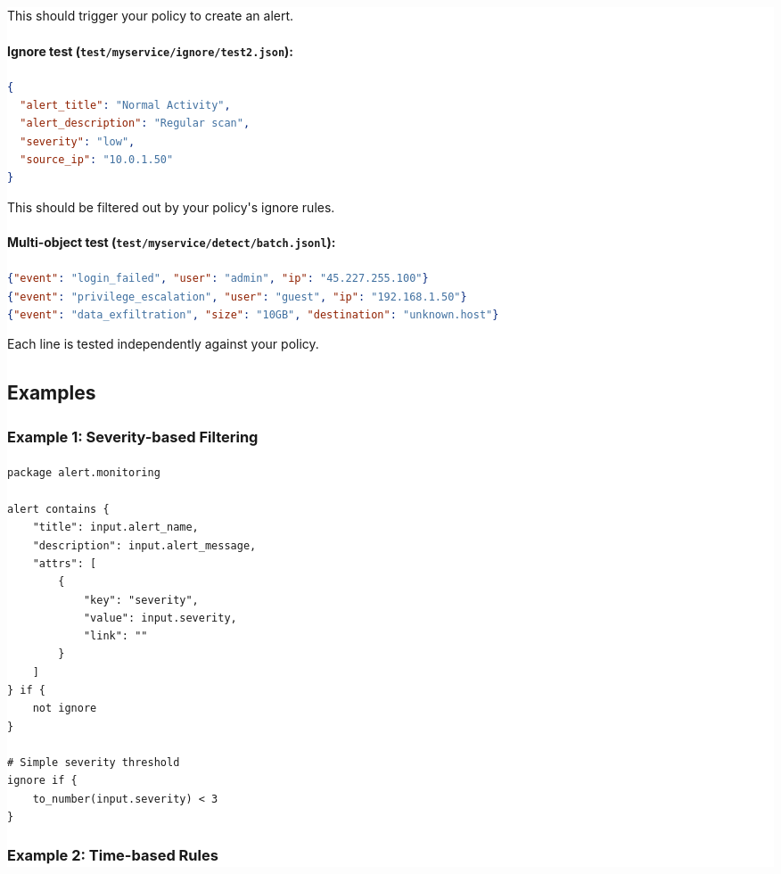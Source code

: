 This should trigger your policy to create an alert.

#### Ignore test (`test/myservice/ignore/test2.json`):
```json
{
  "alert_title": "Normal Activity",
  "alert_description": "Regular scan",
  "severity": "low",
  "source_ip": "10.0.1.50"
}
```

This should be filtered out by your policy's ignore rules.

#### Multi-object test (`test/myservice/detect/batch.jsonl`):
```json
{"event": "login_failed", "user": "admin", "ip": "45.227.255.100"}
{"event": "privilege_escalation", "user": "guest", "ip": "192.168.1.50"}
{"event": "data_exfiltration", "size": "10GB", "destination": "unknown.host"}
```

Each line is tested independently against your policy.

## Examples

### Example 1: Severity-based Filtering

```rego
package alert.monitoring

alert contains {
    "title": input.alert_name,
    "description": input.alert_message,
    "attrs": [
        {
            "key": "severity",
            "value": input.severity,
            "link": ""
        }
    ]
} if {
    not ignore
}

# Simple severity threshold
ignore if {
    to_number(input.severity) < 3
}
```

### Example 2: Time-based Rules
